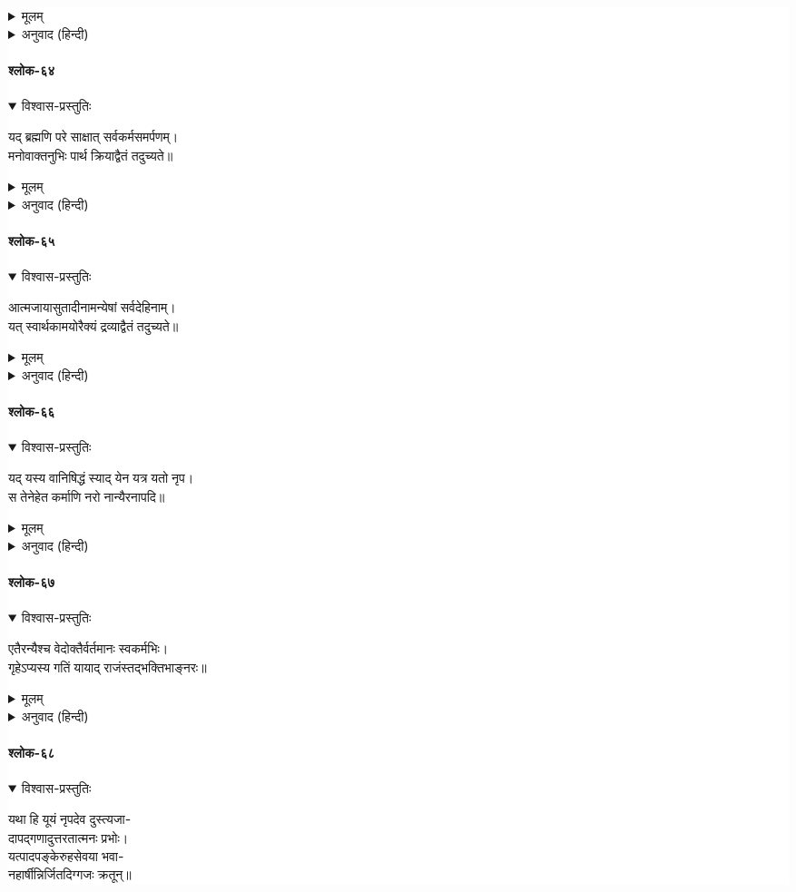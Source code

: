<details><summary>मूलम्</summary></details>

<details><summary>अनुवाद (हिन्दी)</summary></details>

#### श्लोक-६४


<details open><summary>विश्वास-प्रस्तुतिः</summary>

यद् ब्रह्मणि परे साक्षात् सर्वकर्मसमर्पणम्।  
मनोवाक्तनुभिः पार्थ क्रियाद्वैतं तदुच्यते॥
</details>

<details><summary>मूलम्</summary></details>

<details><summary>अनुवाद (हिन्दी)</summary></details>

#### श्लोक-६५


<details open><summary>विश्वास-प्रस्तुतिः</summary>

आत्मजायासुतादीनामन्येषां सर्वदेहिनाम्।  
यत् स्वार्थकामयोरैक्यं द्रव्याद्वैतं तदुच्यते॥
</details>

<details><summary>मूलम्</summary></details>

<details><summary>अनुवाद (हिन्दी)</summary></details>

#### श्लोक-६६


<details open><summary>विश्वास-प्रस्तुतिः</summary>

यद् यस्य वानिषिद्धं स्याद् येन यत्र यतो नृप।  
स तेनेहेत कर्माणि नरो नान्यैरनापदि॥
</details>

<details><summary>मूलम्</summary></details>

<details><summary>अनुवाद (हिन्दी)</summary></details>

#### श्लोक-६७


<details open><summary>विश्वास-प्रस्तुतिः</summary>

एतैरन्यैश्च वेदोक्तैर्वर्तमानः स्वकर्मभिः।  
गृहेऽप्यस्य गतिं यायाद् राजंस्तद‍्भक्तिभाङ‍‍्नरः॥
</details>

<details><summary>मूलम्</summary></details>

<details><summary>अनुवाद (हिन्दी)</summary></details>

#### श्लोक-६८


<details open><summary>विश्वास-प्रस्तुतिः</summary>

यथा हि यूयं नृपदेव दुस्त्यजा-  
दापद‍्गणादुत्तरतात्मनः प्रभोः।  
यत्पादपङ्केरुहसेवया भवा-  
नहार्षीन्निर्जितदिग्गजः क्रतून्॥
</details>
